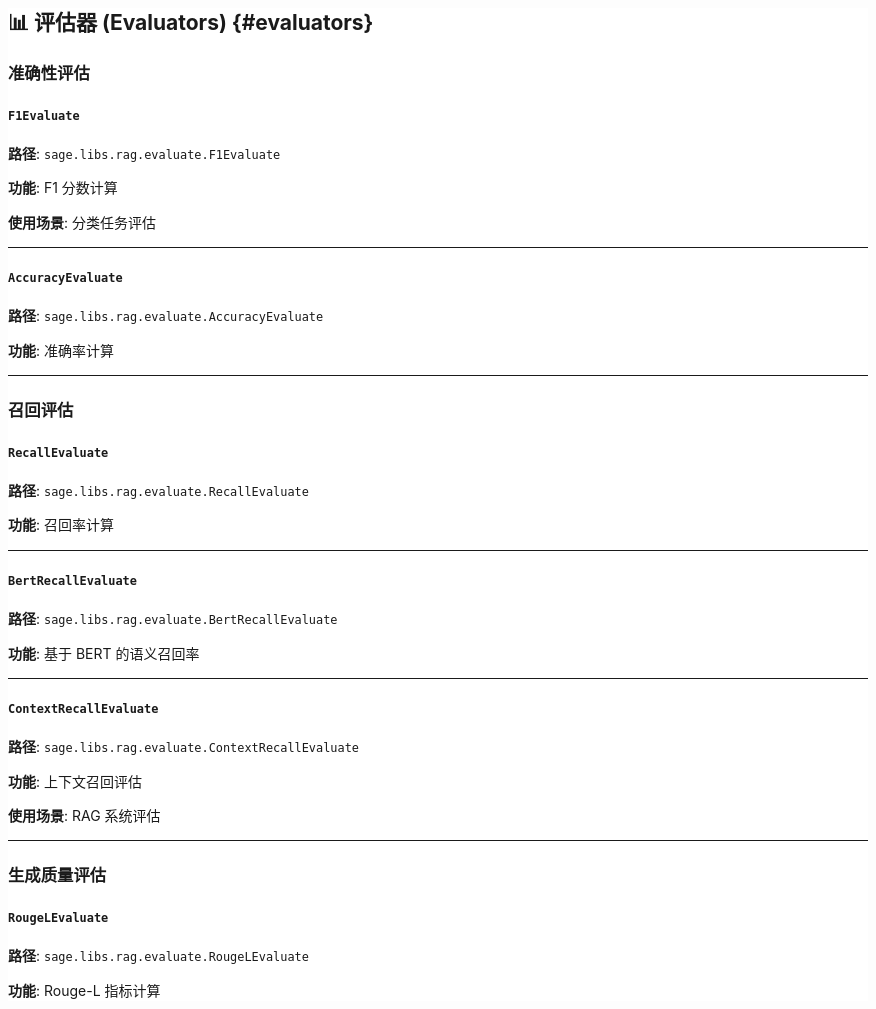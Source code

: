 ## 📊 评估器 (Evaluators) {#evaluators}

### 准确性评估

#### `F1Evaluate`

**路径**: `sage.libs.rag.evaluate.F1Evaluate`

**功能**: F1 分数计算

**使用场景**: 分类任务评估

---

#### `AccuracyEvaluate`

**路径**: `sage.libs.rag.evaluate.AccuracyEvaluate`

**功能**: 准确率计算

---

### 召回评估

#### `RecallEvaluate`

**路径**: `sage.libs.rag.evaluate.RecallEvaluate`

**功能**: 召回率计算

---

#### `BertRecallEvaluate`

**路径**: `sage.libs.rag.evaluate.BertRecallEvaluate`

**功能**: 基于 BERT 的语义召回率

---

#### `ContextRecallEvaluate`

**路径**: `sage.libs.rag.evaluate.ContextRecallEvaluate`

**功能**: 上下文召回评估

**使用场景**: RAG 系统评估

---

### 生成质量评估

#### `RougeLEvaluate`

**路径**: `sage.libs.rag.evaluate.RougeLEvaluate`

**功能**: Rouge-L 指标计算
